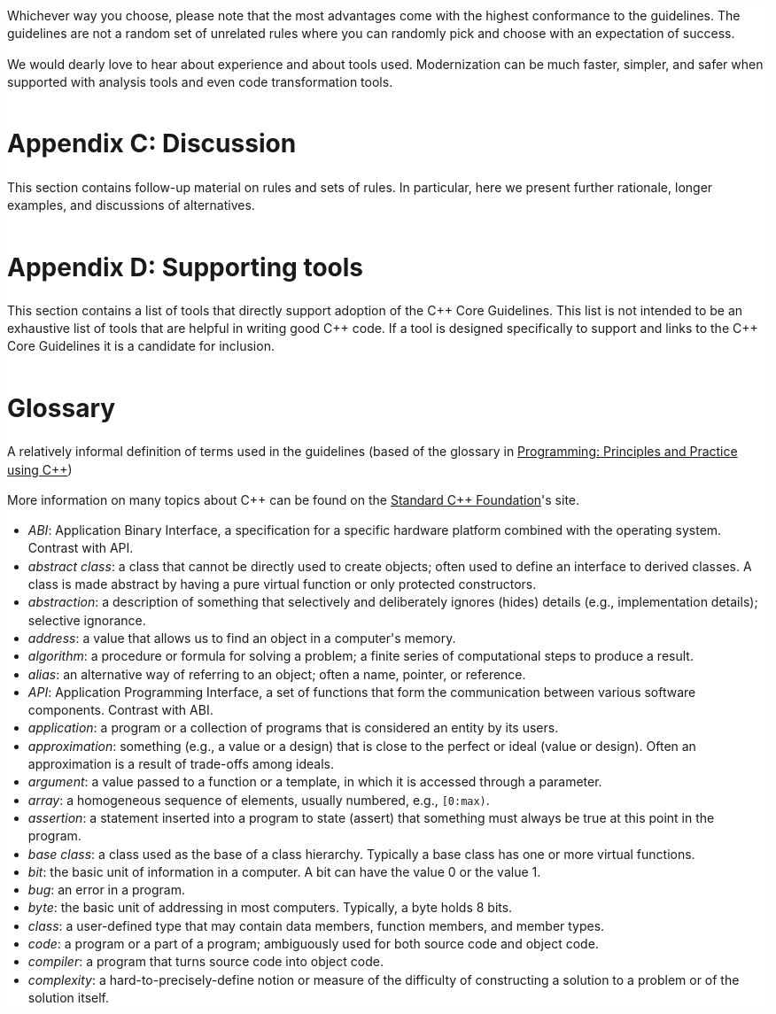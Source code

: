 Whichever way you choose, please note that the most advantages come with the highest conformance to the guidelines.
The guidelines are not a random set of unrelated rules where you can randomly pick and choose with an expectation of success.

We would dearly love to hear about experience and about tools used.
Modernization can be much faster, simpler, and safer when supported with analysis tools and even code transformation tools.

# <a name="S-discussion"></a>Appendix C: Discussion

This section contains follow-up material on rules and sets of rules.
In particular, here we present further rationale, longer examples, and discussions of alternatives.

# <a name="S-tools"></a>Appendix D: Supporting tools

This section contains a list of tools that directly support adoption of the C++ Core Guidelines. This list is not intended to be an exhaustive list of tools
that are helpful in writing good C++ code. If a tool is designed specifically to support and links to the C++ Core Guidelines it is a candidate for inclusion.

# <a name="S-glossary"></a>Glossary

A relatively informal definition of terms used in the guidelines
(based of the glossary in [Programming: Principles and Practice using C++](http://www.stroustrup.com/programming.html))

More information on many topics about C++ can be found on the [Standard C++ Foundation](https://isocpp.org)'s site.

* *ABI*: Application Binary Interface, a specification for a specific hardware platform combined with the operating system. Contrast with API.
* *abstract class*: a class that cannot be directly used to create objects; often used to define an interface to derived classes.
  A class is made abstract by having a pure virtual function or only protected constructors.
* *abstraction*: a description of something that selectively and deliberately ignores (hides) details (e.g., implementation details); selective ignorance.
* *address*: a value that allows us to find an object in a computer's memory.
* *algorithm*: a procedure or formula for solving a problem; a finite series of computational steps to produce a result.
* *alias*: an alternative way of referring to an object; often a name, pointer, or reference.
* *API*: Application Programming Interface, a set of functions that form the communication between various software components. Contrast with ABI.
* *application*: a program or a collection of programs that is considered an entity by its users.
* *approximation*: something (e.g., a value or a design) that is close to the perfect or ideal (value or design).
  Often an approximation is a result of trade-offs among ideals.
* *argument*: a value passed to a function or a template, in which it is accessed through a parameter.
* *array*: a homogeneous sequence of elements, usually numbered, e.g., `[0:max)`.
* *assertion*: a statement inserted into a program to state (assert) that something must always be true at this point in the program.
* *base class*: a class used as the base of a class hierarchy. Typically a base class has one or more virtual functions.
* *bit*: the basic unit of information in a computer. A bit can have the value 0 or the value 1.
* *bug*: an error in a program.
* *byte*: the basic unit of addressing in most computers. Typically, a byte holds 8 bits.
* *class*: a user-defined type that may contain data members, function members, and member types.
* *code*: a program or a part of a program; ambiguously used for both source code and object code.
* *compiler*: a program that turns source code into object code.
* *complexity*: a hard-to-precisely-define notion or measure of the difficulty of constructing a solution to a problem or of the solution itself.